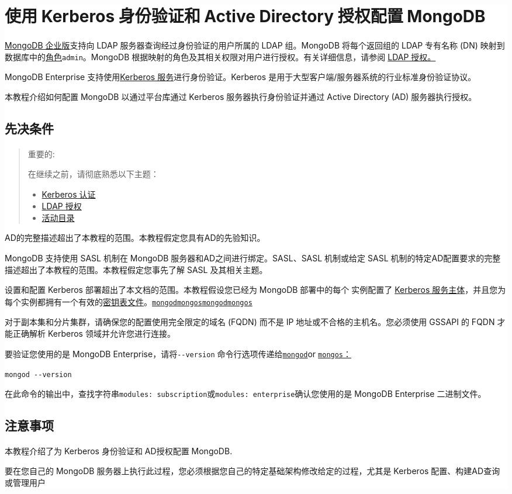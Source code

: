 # 使用 Kerberos 身份验证和 Active Directory 授权配置 MongoDB

[MongoDB 企业版](http://www.mongodb.com/products/mongodb-enterprise-advanced?tck=docs_server)支持向 LDAP 服务器查询经过身份验证的用户所属的 LDAP 组。MongoDB 将每个返回组的 LDAP 专有名称 (DN) 映射到数据库中的[角色](https://www.mongodb.com/docs/manual/core/authorization/#std-label-roles)`admin`。MongoDB 根据映射的角色及其相关权限对用户进行授权。有关详细信息，请参阅 [LDAP 授权。](https://www.mongodb.com/docs/manual/core/security-ldap-external/#std-label-security-ldap-external)

MongoDB Enterprise 支持使用[Kerberos 服务](https://www.mongodb.com/docs/manual/core/kerberos/)进行身份验证。Kerberos 是用于大型客户端/服务器系统的行业标准身份验证协议。

本教程介绍如何配置 MongoDB 以通过平台库通过 Kerberos 服务器执行身份验证并通过 Active Directory (AD) 服务器执行授权。

## 先决条件

> 重要的:
>
> 在继续之前，请彻底熟悉以下主题：
>
> - [Kerberos 认证](https://www.mongodb.com/docs/manual/core/kerberos/#std-label-security-kerberos)
> - [LDAP 授权](https://www.mongodb.com/docs/manual/core/security-ldap-external/#std-label-security-ldap-external)
> - [活动目录](https://msdn.microsoft.com/en-us/library/bb742424.aspx)

AD的完整描述超出了本教程的范围。本教程假定您具有AD的先验知识。

MongoDB 支持使用 SASL 机制在 MongoDB 服务器和AD之间进行绑定。SASL、SASL 机制或给定 SASL 机制的特定AD配置要求的完整描述超出了本教程的范围。本教程假定您事先了解 SASL 及其相关主题。

设置和配置 Kerberos 部署超出了本文档的范围。本教程假设您已经为 MongoDB 部署中的每个 实例配置了 [Kerberos 服务主体](https://www.mongodb.com/docs/manual/core/kerberos/#std-label-kerberos-service-principal)，并且您为每个实例都拥有一个有效的[密钥表文件](https://www.mongodb.com/docs/manual/core/kerberos/#std-label-keytab-files)。[`mongod`](https://www.mongodb.com/docs/manual/reference/program/mongod/#mongodb-binary-bin.mongod)[`mongos`](https://www.mongodb.com/docs/manual/reference/program/mongos/#mongodb-binary-bin.mongos)[`mongod`](https://www.mongodb.com/docs/manual/reference/program/mongod/#mongodb-binary-bin.mongod)[`mongos`](https://www.mongodb.com/docs/manual/reference/program/mongos/#mongodb-binary-bin.mongos)

对于副本集和分片集群，请确保您的配置使用完全限定的域名 (FQDN) 而不是 IP 地址或不合格的主机名。您必须使用 GSSAPI 的 FQDN 才能正确解析 Kerberos 领域并允许您进行连接。

要验证您使用的是 MongoDB Enterprise，请将`--version` 命令行选项传递给[`mongod`](https://www.mongodb.com/docs/manual/reference/program/mongod/#mongodb-binary-bin.mongod)or [`mongos`：](https://www.mongodb.com/docs/manual/reference/program/mongos/#mongodb-binary-bin.mongos)

```
mongod --version
```

在此命令的输出中，查找字符串`modules: subscription`或`modules: enterprise`确认您使用的是 MongoDB Enterprise 二进制文件。

## 注意事项

本教程介绍了为 Kerberos 身份验证和 AD授权配置 MongoDB.

要在您自己的 MongoDB 服务器上执行此过程，您必须根据您自己的特定基础架构修改给定的过程，尤其是 Kerberos 配置、构建AD查询或管理用户
